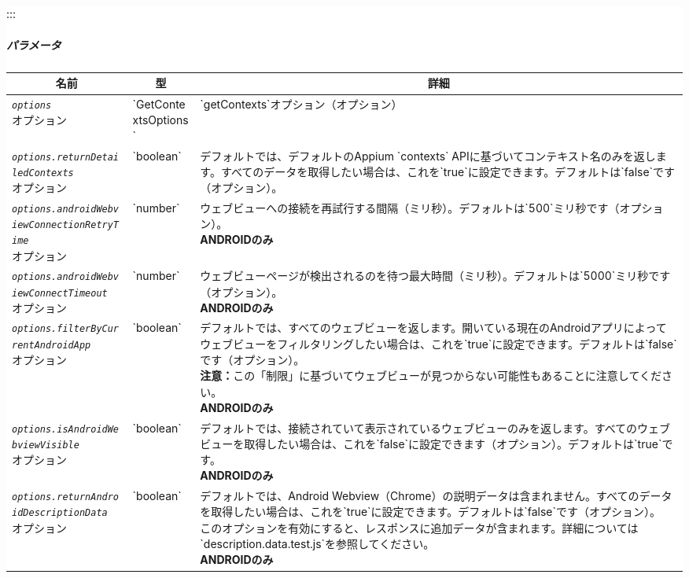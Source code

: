 :::

##### パラメータ

<table>
  <thead>
    <tr>
      <th>名前</th><th>型</th><th>詳細</th>
    </tr>
  </thead>
  <tbody>
    <tr>
      <td><code><var>options</var></code><br /><span className="label labelWarning">オプション</span></td>
      <td>`GetContextsOptions`</td>
      <td>`getContexts`オプション（オプション）</td>
    </tr>
    <tr>
      <td><code><var>options.returnDetailedContexts</var></code><br /><span className="label labelWarning">オプション</span></td>
      <td>`boolean`</td>
      <td>デフォルトでは、デフォルトのAppium `contexts` APIに基づいてコンテキスト名のみを返します。すべてのデータを取得したい場合は、これを`true`に設定できます。デフォルトは`false`です（オプション）。</td>
    </tr>
    <tr>
      <td><code><var>options.androidWebviewConnectionRetryTime</var></code><br /><span className="label labelWarning">オプション</span></td>
      <td>`number`</td>
      <td>ウェブビューへの接続を再試行する間隔（ミリ秒）。デフォルトは`500`ミリ秒です（オプション）。<br /><strong>ANDROIDのみ</strong></td>
    </tr>
    <tr>
      <td><code><var>options.androidWebviewConnectTimeout</var></code><br /><span className="label labelWarning">オプション</span></td>
      <td>`number`</td>
      <td>ウェブビューページが検出されるのを待つ最大時間（ミリ秒）。デフォルトは`5000`ミリ秒です（オプション）。<br /><strong>ANDROIDのみ</strong></td>
    </tr>
    <tr>
      <td><code><var>options.filterByCurrentAndroidApp</var></code><br /><span className="label labelWarning">オプション</span></td>
      <td>`boolean`</td>
      <td>デフォルトでは、すべてのウェブビューを返します。開いている現在のAndroidアプリによってウェブビューをフィルタリングしたい場合は、これを`true`に設定できます。デフォルトは`false`です（オプション）。<br /><strong>注意：</strong>この「制限」に基づいてウェブビューが見つからない可能性もあることに注意してください。<br /><strong>ANDROIDのみ</strong></td>
    </tr>
    <tr>
      <td><code><var>options.isAndroidWebviewVisible</var></code><br /><span className="label labelWarning">オプション</span></td>
      <td>`boolean`</td>
      <td>デフォルトでは、接続されていて表示されているウェブビューのみを返します。すべてのウェブビューを取得したい場合は、これを`false`に設定できます（オプション）。デフォルトは`true`です。<br /><strong>ANDROIDのみ</strong></td>
    </tr>
    <tr>
      <td><code><var>options.returnAndroidDescriptionData</var></code><br /><span className="label labelWarning">オプション</span></td>
      <td>`boolean`</td>
      <td>デフォルトでは、Android Webview（Chrome）の説明データは含まれません。すべてのデータを取得したい場合は、これを`true`に設定できます。デフォルトは`false`です（オプション）。<br />このオプションを有効にすると、レスポンスに追加データが含まれます。詳細については`description.data.test.js`を参照してください。<br /><strong>ANDROIDのみ</strong></td>
    </tr>
  </tbody>
</table>
